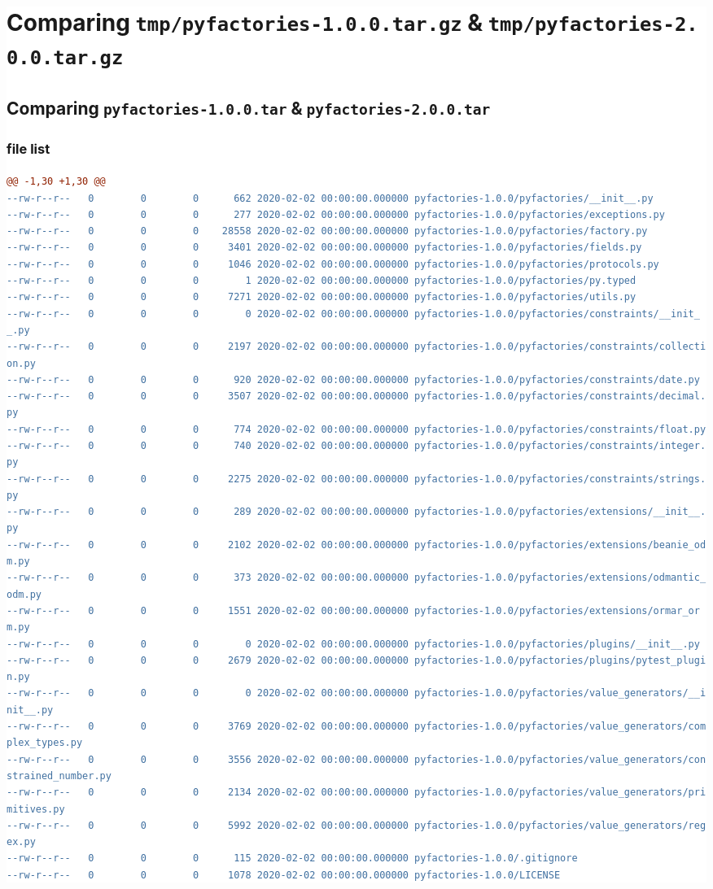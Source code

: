 # Comparing `tmp/pyfactories-1.0.0.tar.gz` & `tmp/pyfactories-2.0.0.tar.gz`

## Comparing `pyfactories-1.0.0.tar` & `pyfactories-2.0.0.tar`

### file list

```diff
@@ -1,30 +1,30 @@
--rw-r--r--   0        0        0      662 2020-02-02 00:00:00.000000 pyfactories-1.0.0/pyfactories/__init__.py
--rw-r--r--   0        0        0      277 2020-02-02 00:00:00.000000 pyfactories-1.0.0/pyfactories/exceptions.py
--rw-r--r--   0        0        0    28558 2020-02-02 00:00:00.000000 pyfactories-1.0.0/pyfactories/factory.py
--rw-r--r--   0        0        0     3401 2020-02-02 00:00:00.000000 pyfactories-1.0.0/pyfactories/fields.py
--rw-r--r--   0        0        0     1046 2020-02-02 00:00:00.000000 pyfactories-1.0.0/pyfactories/protocols.py
--rw-r--r--   0        0        0        1 2020-02-02 00:00:00.000000 pyfactories-1.0.0/pyfactories/py.typed
--rw-r--r--   0        0        0     7271 2020-02-02 00:00:00.000000 pyfactories-1.0.0/pyfactories/utils.py
--rw-r--r--   0        0        0        0 2020-02-02 00:00:00.000000 pyfactories-1.0.0/pyfactories/constraints/__init__.py
--rw-r--r--   0        0        0     2197 2020-02-02 00:00:00.000000 pyfactories-1.0.0/pyfactories/constraints/collection.py
--rw-r--r--   0        0        0      920 2020-02-02 00:00:00.000000 pyfactories-1.0.0/pyfactories/constraints/date.py
--rw-r--r--   0        0        0     3507 2020-02-02 00:00:00.000000 pyfactories-1.0.0/pyfactories/constraints/decimal.py
--rw-r--r--   0        0        0      774 2020-02-02 00:00:00.000000 pyfactories-1.0.0/pyfactories/constraints/float.py
--rw-r--r--   0        0        0      740 2020-02-02 00:00:00.000000 pyfactories-1.0.0/pyfactories/constraints/integer.py
--rw-r--r--   0        0        0     2275 2020-02-02 00:00:00.000000 pyfactories-1.0.0/pyfactories/constraints/strings.py
--rw-r--r--   0        0        0      289 2020-02-02 00:00:00.000000 pyfactories-1.0.0/pyfactories/extensions/__init__.py
--rw-r--r--   0        0        0     2102 2020-02-02 00:00:00.000000 pyfactories-1.0.0/pyfactories/extensions/beanie_odm.py
--rw-r--r--   0        0        0      373 2020-02-02 00:00:00.000000 pyfactories-1.0.0/pyfactories/extensions/odmantic_odm.py
--rw-r--r--   0        0        0     1551 2020-02-02 00:00:00.000000 pyfactories-1.0.0/pyfactories/extensions/ormar_orm.py
--rw-r--r--   0        0        0        0 2020-02-02 00:00:00.000000 pyfactories-1.0.0/pyfactories/plugins/__init__.py
--rw-r--r--   0        0        0     2679 2020-02-02 00:00:00.000000 pyfactories-1.0.0/pyfactories/plugins/pytest_plugin.py
--rw-r--r--   0        0        0        0 2020-02-02 00:00:00.000000 pyfactories-1.0.0/pyfactories/value_generators/__init__.py
--rw-r--r--   0        0        0     3769 2020-02-02 00:00:00.000000 pyfactories-1.0.0/pyfactories/value_generators/complex_types.py
--rw-r--r--   0        0        0     3556 2020-02-02 00:00:00.000000 pyfactories-1.0.0/pyfactories/value_generators/constrained_number.py
--rw-r--r--   0        0        0     2134 2020-02-02 00:00:00.000000 pyfactories-1.0.0/pyfactories/value_generators/primitives.py
--rw-r--r--   0        0        0     5992 2020-02-02 00:00:00.000000 pyfactories-1.0.0/pyfactories/value_generators/regex.py
--rw-r--r--   0        0        0      115 2020-02-02 00:00:00.000000 pyfactories-1.0.0/.gitignore
--rw-r--r--   0        0        0     1078 2020-02-02 00:00:00.000000 pyfactories-1.0.0/LICENSE
```
